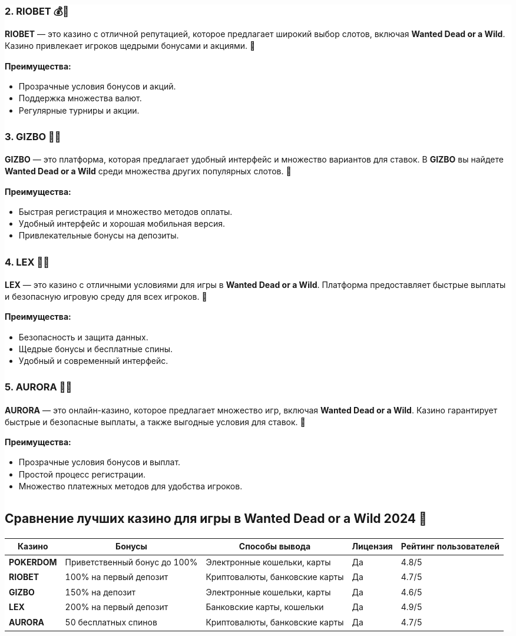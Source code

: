 ### 2. **RIOBET** 💰🎰

**RIOBET** — это казино с отличной репутацией, которое предлагает широкий выбор слотов, включая **Wanted Dead or a Wild**. Казино привлекает игроков щедрыми бонусами и акциями. 💸

**Преимущества:**
- Прозрачные условия бонусов и акций.
- Поддержка множества валют.
- Регулярные турниры и акции.

### 3. **GIZBO** 🎲💵

**GIZBO** — это платформа, которая предлагает удобный интерфейс и множество вариантов для ставок. В **GIZBO** вы найдете **Wanted Dead or a Wild** среди множества других популярных слотов. 🌟

**Преимущества:**
- Быстрая регистрация и множество методов оплаты.
- Удобный интерфейс и хорошая мобильная версия.
- Привлекательные бонусы на депозиты.

### 4. **LEX** 💸🎰

**LEX** — это казино с отличными условиями для игры в **Wanted Dead or a Wild**. Платформа предоставляет быстрые выплаты и безопасную игровую среду для всех игроков. 🚀

**Преимущества:**
- Безопасность и защита данных.
- Щедрые бонусы и бесплатные спины.
- Удобный и современный интерфейс.

### 5. **AURORA** 🌟💫

**AURORA** — это онлайн-казино, которое предлагает множество игр, включая **Wanted Dead or a Wild**. Казино гарантирует быстрые и безопасные выплаты, а также выгодные условия для ставок. 🎰

**Преимущества:**
- Прозрачные условия бонусов и выплат.
- Простой процесс регистрации.
- Множество платежных методов для удобства игроков.

## Сравнение лучших казино для игры в **Wanted Dead or a Wild** 2024 📝

| Казино       | Бонусы           | Способы вывода   | Лицензия       | Рейтинг пользователей |
|--------------|------------------|-----------------|----------------|-----------------------|
| **POKERDOM** | Приветственный бонус до 100% | Электронные кошельки, карты | Да              | 4.8/5                 |
| **RIOBET**   | 100% на первый депозит | Криптовалюты, банковские карты | Да              | 4.7/5                 |
| **GIZBO**    | 150% на депозит   | Электронные кошельки, карты | Да              | 4.6/5                 |
| **LEX**      | 200% на первый депозит | Банковские карты, кошельки | Да              | 4.9/5                 |
| **AURORA**   | 50 бесплатных спинов | Криптовалюты, банковские карты | Да              | 4.7/5                 |
